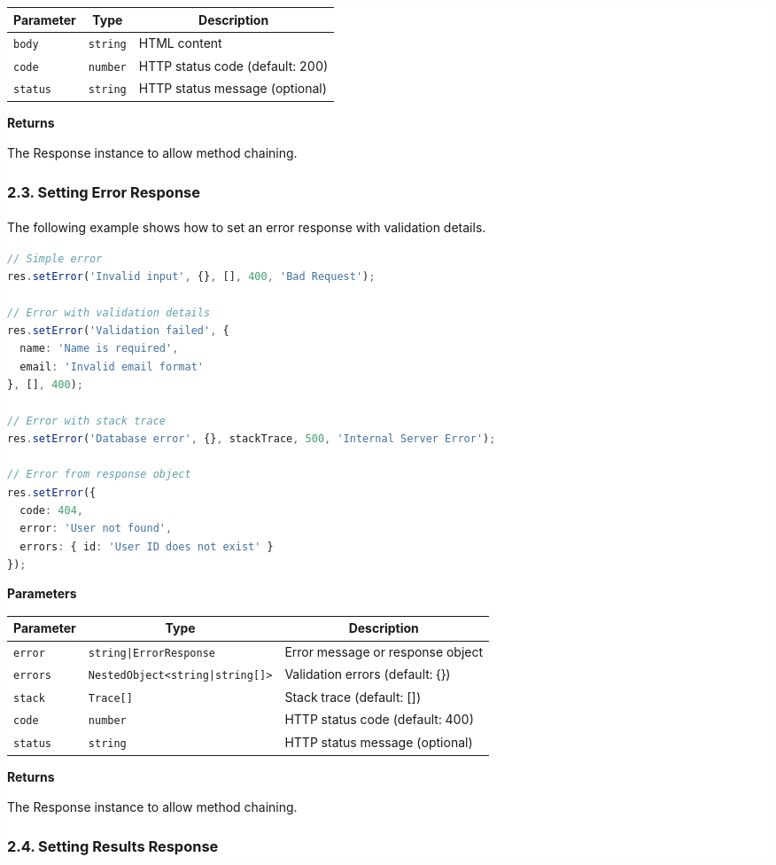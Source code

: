 | Parameter | Type | Description |
|----------|------|-------------|
| `body` | `string` | HTML content |
| `code` | `number` | HTTP status code (default: 200) |
| `status` | `string` | HTTP status message (optional) |

**Returns**

The Response instance to allow method chaining.

### 2.3. Setting Error Response

The following example shows how to set an error response with validation details.

```typescript
// Simple error
res.setError('Invalid input', {}, [], 400, 'Bad Request');

// Error with validation details
res.setError('Validation failed', {
  name: 'Name is required',
  email: 'Invalid email format'
}, [], 400);

// Error with stack trace
res.setError('Database error', {}, stackTrace, 500, 'Internal Server Error');

// Error from response object
res.setError({
  code: 404,
  error: 'User not found',
  errors: { id: 'User ID does not exist' }
});
```

**Parameters**

| Parameter | Type | Description |
|----------|------|-------------|
| `error` | `string\|ErrorResponse` | Error message or response object |
| `errors` | `NestedObject<string\|string[]>` | Validation errors (default: {}) |
| `stack` | `Trace[]` | Stack trace (default: []) |
| `code` | `number` | HTTP status code (default: 400) |
| `status` | `string` | HTTP status message (optional) |

**Returns**

The Response instance to allow method chaining.

### 2.4. Setting Results Response
